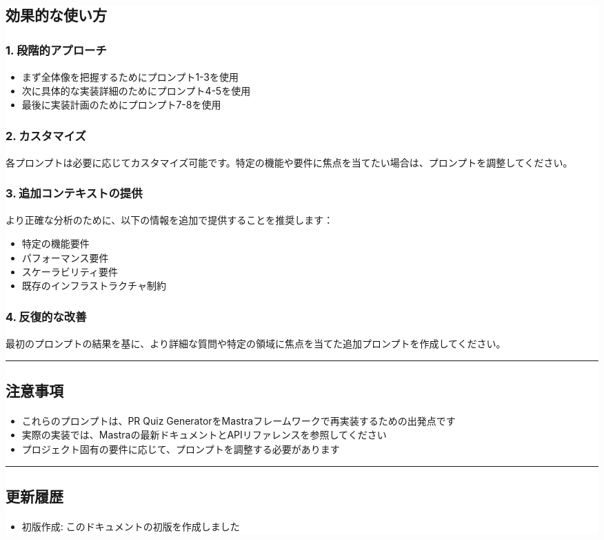
## 効果的な使い方

### 1. 段階的アプローチ
- まず全体像を把握するためにプロンプト1-3を使用
- 次に具体的な実装詳細のためにプロンプト4-5を使用
- 最後に実装計画のためにプロンプト7-8を使用

### 2. カスタマイズ
各プロンプトは必要に応じてカスタマイズ可能です。特定の機能や要件に焦点を当てたい場合は、プロンプトを調整してください。

### 3. 追加コンテキストの提供
より正確な分析のために、以下の情報を追加で提供することを推奨します：
- 特定の機能要件
- パフォーマンス要件
- スケーラビリティ要件
- 既存のインフラストラクチャ制約

### 4. 反復的な改善
最初のプロンプトの結果を基に、より詳細な質問や特定の領域に焦点を当てた追加プロンプトを作成してください。

---

## 注意事項

- これらのプロンプトは、PR Quiz GeneratorをMastraフレームワークで再実装するための出発点です
- 実際の実装では、Mastraの最新ドキュメントとAPIリファレンスを参照してください
- プロジェクト固有の要件に応じて、プロンプトを調整する必要があります

---

## 更新履歴

- 初版作成: このドキュメントの初版を作成しました
